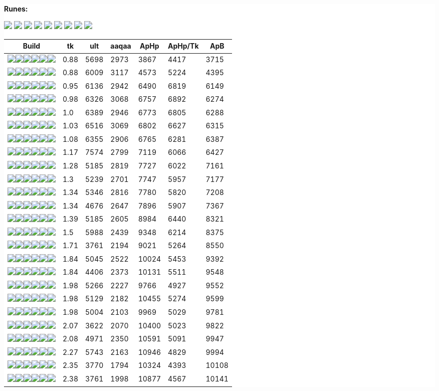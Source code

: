 


**Runes:**


![](/Styles/Precision/PressTheAttack/PressTheAttack.png)
![](/Styles/Precision/Overheal.png)
![](/Styles/Precision/LegendAlacrity/LegendAlacrity.png)
![](/Styles/Precision/CutDown/CutDown.png)
![](/Styles/Sorcery/AbsoluteFocus/AbsoluteFocus.png)
![](/Styles/Sorcery/GatheringStorm/GatheringStorm.png)
![](/StatMods/StatModsAttackSpeedIcon.png)
![](/StatMods/StatModsAdaptiveForceIcon.png)
![](/StatMods/StatModsHealthScalingIcon.png)





Build | tk | ult | aaqaa |ApHp | ApHp/Tk | ApB
-|-|-|-|-|-|-
![](/item/3033.png)![](/item/6676.png)![](/item/3142.png)![](/item/3153.png)![](/item/6672.png)![](/item/3085.png)|0.88|5698|2973|3867|4417|3715
![](/item/3033.png)![](/item/6676.png)![](/item/3142.png)![](/item/3153.png)![](/item/6672.png)![](/item/3091.png)|0.88|6009|3117|4573|5224|4395
![](/item/3033.png)![](/item/6676.png)![](/item/3142.png)![](/item/6673.png)![](/item/3091.png)![](/item/3153.png)|0.95|6136|2942|6490|6819|6149
![](/item/3033.png)![](/item/6676.png)![](/item/3142.png)![](/item/3153.png)![](/item/6672.png)![](/item/3156.png)|0.98|6326|3068|6757|6892|6274
![](/item/3156.png)![](/item/3033.png)![](/item/3142.png)![](/item/3153.png)![](/item/3087.png)![](/item/6676.png)|1.0|6389|2946|6773|6805|6288
![](/item/3156.png)![](/item/3033.png)![](/item/3142.png)![](/item/3153.png)![](/item/3095.png)![](/item/6676.png)|1.03|6516|3069|6802|6627|6315
![](/item/3033.png)![](/item/6676.png)![](/item/3142.png)![](/item/6673.png)![](/item/3139.png)![](/item/3153.png)|1.08|6355|2906|6765|6281|6387
![](/item/3156.png)![](/item/3033.png)![](/item/3142.png)![](/item/3072.png)![](/item/3004.png)![](/item/6676.png)|1.17|7574|2799|7119|6066|6427
![](/item/6672.png)![](/item/3091.png)![](/item/3033.png)![](/item/3153.png)![](/item/3142.png)![](/item/3156.png)|1.28|5185|2819|7727|6022|7161
![](/item/3156.png)![](/item/3033.png)![](/item/3142.png)![](/item/3153.png)![](/item/3091.png)![](/item/3087.png)|1.3|5239|2701|7747|5957|7177
![](/item/3156.png)![](/item/3033.png)![](/item/3142.png)![](/item/3153.png)![](/item/3095.png)![](/item/3091.png)|1.34|5346|2816|7780|5820|7208
![](/item/3091.png)![](/item/3156.png)![](/item/3153.png)![](/item/3033.png)![](/item/3095.png)![](/item/6692.png)|1.34|4676|2647|7896|5907|7367
![](/item/3156.png)![](/item/3033.png)![](/item/3142.png)![](/item/3153.png)![](/item/3091.png)![](/item/3139.png)|1.39|5185|2605|8984|6440|8321
![](/item/3156.png)![](/item/3033.png)![](/item/3142.png)![](/item/3072.png)![](/item/3091.png)![](/item/3139.png)|1.5|5988|2439|9348|6214|8375
![](/item/6672.png)![](/item/3153.png)![](/item/3078.png)![](/item/3026.png)![](/item/3033.png)![](/item/3156.png)|1.71|3761|2194|9021|5264|8550
![](/item/3156.png)![](/item/3033.png)![](/item/3142.png)![](/item/3153.png)![](/item/3091.png)![](/item/3026.png)|1.84|5045|2522|10024|5453|9392
![](/item/3091.png)![](/item/3156.png)![](/item/3153.png)![](/item/3026.png)![](/item/3033.png)![](/item/6692.png)|1.84|4406|2373|10131|5511|9548
![](/item/6673.png)![](/item/3033.png)![](/item/3142.png)![](/item/3091.png)![](/item/3139.png)![](/item/3026.png)|1.98|5266|2227|9766|4927|9552
![](/item/3091.png)![](/item/3156.png)![](/item/3026.png)![](/item/3033.png)![](/item/3072.png)![](/item/6692.png)|1.98|5129|2182|10455|5274|9599
![](/item/6673.png)![](/item/3033.png)![](/item/3142.png)![](/item/3091.png)![](/item/3026.png)![](/item/6035.png)|1.98|5004|2103|9969|5029|9781
![](/item/3091.png)![](/item/3156.png)![](/item/3153.png)![](/item/3026.png)![](/item/3033.png)![](/item/3078.png)|2.07|3622|2070|10400|5023|9822
![](/item/3156.png)![](/item/3033.png)![](/item/3142.png)![](/item/3153.png)![](/item/3026.png)![](/item/6035.png)|2.08|4971|2350|10591|5091|9947
![](/item/3156.png)![](/item/3033.png)![](/item/3142.png)![](/item/3072.png)![](/item/3026.png)![](/item/6035.png)|2.27|5743|2163|10946|4829|9994
![](/item/3091.png)![](/item/3139.png)![](/item/6673.png)![](/item/3026.png)![](/item/3033.png)![](/item/3078.png)|2.35|3770|1794|10324|4393|10108
![](/item/3156.png)![](/item/3139.png)![](/item/3026.png)![](/item/3033.png)![](/item/3153.png)![](/item/3078.png)|2.38|3761|1998|10877|4567|10141